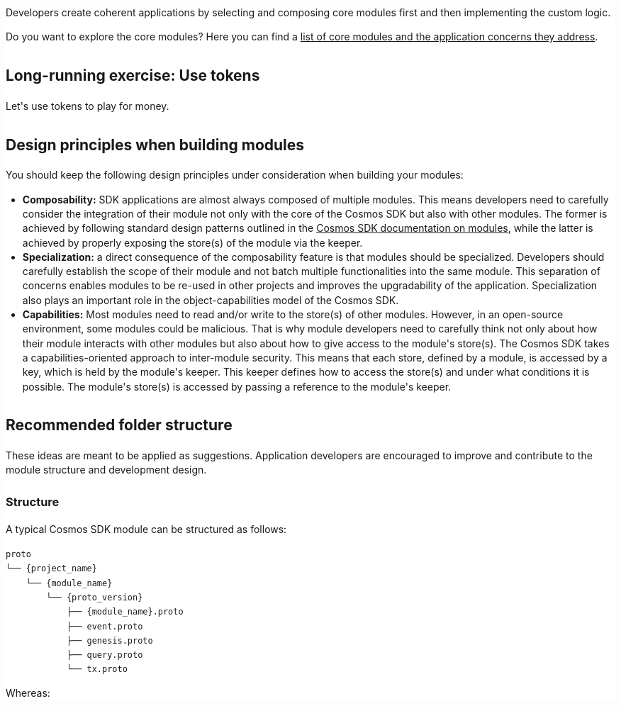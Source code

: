 Developers create coherent applications by selecting and composing core modules first and then implementing the custom logic.

<HighlightBox type="tip">

Do you want to explore the core modules? Here you can find a [list of core modules and the application concerns they address](https://github.com/cosmos/cosmos-sdk/tree/master/x).

</HighlightBox>

## Long-running exercise: Use tokens

Let's use tokens to play for money.

## Design principles when building modules

You should keep the following design principles under consideration when building your modules:

* **Composability:** SDK applications are almost always composed of multiple modules. This means developers need to carefully consider the integration of their module not only with the core of the Cosmos SDK but also with other modules. The former is achieved by following standard design patterns outlined in the [Cosmos SDK documentation on modules](https://github.com/cosmos/cosmos-sdk/blob/master/docs/building-modules/intro.md#main-components-of-sdk-modules), while the latter is achieved by properly exposing the store(s) of the module via the keeper.
* **Specialization:** a direct consequence of the composability feature is that modules should be specialized. Developers should carefully establish the scope of their module and not batch multiple functionalities into the same module. This separation of concerns enables modules to be re-used in other projects and improves the upgradability of the application. Specialization also plays an important role in the object-capabilities model of the Cosmos SDK.
* **Capabilities:** Most modules need to read and/or write to the store(s) of other modules. However, in an open-source environment, some modules could be malicious. That is why module developers need to carefully think not only about how their module interacts with other modules but also about how to give access to the module's store(s). The Cosmos SDK takes a capabilities-oriented approach to inter-module security. This means that each store, defined by a module, is accessed by a key, which is held by the module's keeper. This keeper defines how to access the store(s) and under what conditions it is possible. The module's store(s) is accessed by passing a reference to the module's keeper.

## Recommended folder structure

These ideas are meant to be applied as suggestions. Application developers are encouraged to improve and contribute to the module structure and development design.

### Structure

A typical Cosmos SDK module can be structured as follows:

```shell
proto
└── {project_name}
    └── {module_name}
        └── {proto_version}
            ├── {module_name}.proto
            ├── event.proto
            ├── genesis.proto
            ├── query.proto
            └── tx.proto
```
Whereas:
